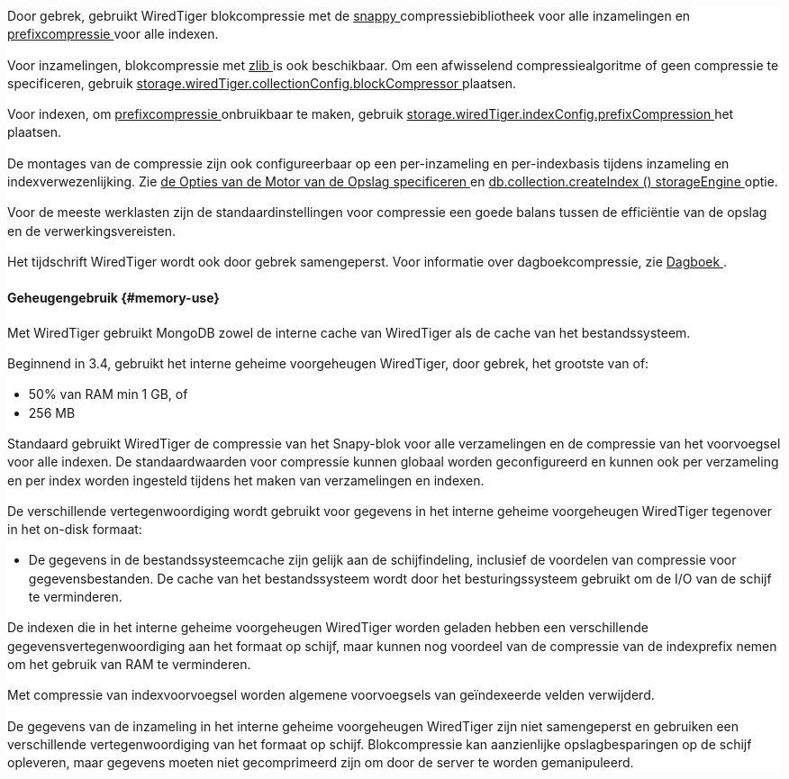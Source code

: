 Door gebrek, gebruikt WiredTiger blokcompressie met de [ snappy ](https://docs.mongodb.com/manual/reference/glossary/#term-snappy) compressiebibliotheek voor alle inzamelingen en [ prefixcompressie ](https://docs.mongodb.com/manual/reference/glossary/#term-prefix-compression) voor alle indexen.

Voor inzamelingen, blokcompressie met [ zlib ](https://docs.mongodb.com/manual/reference/glossary/#term-zlib) is ook beschikbaar. Om een afwisselend compressiealgoritme of geen compressie te specificeren, gebruik [ storage.wiredTiger.collectionConfig.blockCompressor ](https://docs.mongodb.com/manual/reference/glossary/#term-zlib) plaatsen.

Voor indexen, om [ prefixcompressie ](https://docs.mongodb.com/manual/reference/glossary/#term-prefix-compression) onbruikbaar te maken, gebruik [ storage.wiredTiger.indexConfig.prefixCompression ](https://docs.mongodb.com/manual/reference/configuration-options/#storage.wiredTiger.indexConfig.prefixCompression) het plaatsen.

De montages van de compressie zijn ook configureerbaar op een per-inzameling en per-indexbasis tijdens inzameling en indexverwezenlijking. Zie [ de Opties van de Motor van de Opslag specificeren ](https://docs.mongodb.com/manual/reference/method/db.createCollection/#create-collection-storage-engine-options) en [ db.collection.createIndex () storageEngine ](https://docs.mongodb.com/manual/reference/method/db.collection.createIndex/#createindex-options) optie.

Voor de meeste werklasten zijn de standaardinstellingen voor compressie een goede balans tussen de efficiëntie van de opslag en de verwerkingsvereisten.

Het tijdschrift WiredTiger wordt ook door gebrek samengeperst. Voor informatie over dagboekcompressie, zie [ Dagboek ](https://docs.mongodb.com/manual/core/wiredtiger/#storage-wiredtiger-journal).

#### Geheugengebruik {#memory-use}

Met WiredTiger gebruikt MongoDB zowel de interne cache van WiredTiger als de cache van het bestandssysteem.

Beginnend in 3.4, gebruikt het interne geheime voorgeheugen WiredTiger, door gebrek, het grootste van of:

* 50% van RAM min 1 GB, of
* 256 MB

Standaard gebruikt WiredTiger de compressie van het Snapy-blok voor alle verzamelingen en de compressie van het voorvoegsel voor alle indexen. De standaardwaarden voor compressie kunnen globaal worden geconfigureerd en kunnen ook per verzameling en per index worden ingesteld tijdens het maken van verzamelingen en indexen.

De verschillende vertegenwoordiging wordt gebruikt voor gegevens in het interne geheime voorgeheugen WiredTiger tegenover in het on-disk formaat:

* De gegevens in de bestandssysteemcache zijn gelijk aan de schijfindeling, inclusief de voordelen van compressie voor gegevensbestanden. De cache van het bestandssysteem wordt door het besturingssysteem gebruikt om de I/O van de schijf te verminderen.

De indexen die in het interne geheime voorgeheugen WiredTiger worden geladen hebben een verschillende gegevensvertegenwoordiging aan het formaat op schijf, maar kunnen nog voordeel van de compressie van de indexprefix nemen om het gebruik van RAM te verminderen.

Met compressie van indexvoorvoegsel worden algemene voorvoegsels van geïndexeerde velden verwijderd.

De gegevens van de inzameling in het interne geheime voorgeheugen WiredTiger zijn niet samengeperst en gebruiken een verschillende vertegenwoordiging van het formaat op schijf. Blokcompressie kan aanzienlijke opslagbesparingen op de schijf opleveren, maar gegevens moeten niet gecomprimeerd zijn om door de server te worden gemanipuleerd.
